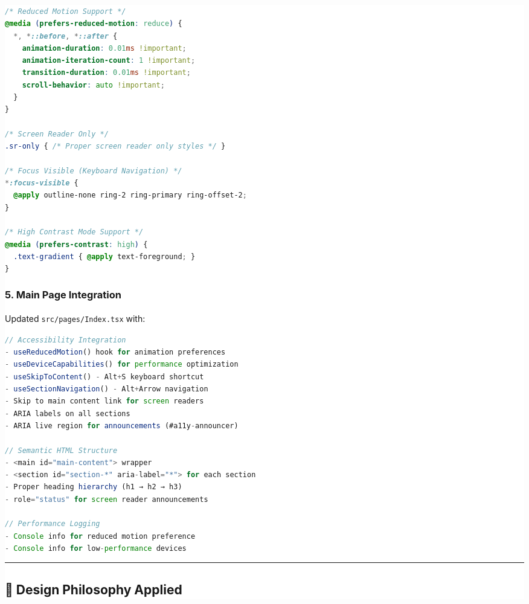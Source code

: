 ```css
/* Reduced Motion Support */
@media (prefers-reduced-motion: reduce) {
  *, *::before, *::after {
    animation-duration: 0.01ms !important;
    animation-iteration-count: 1 !important;
    transition-duration: 0.01ms !important;
    scroll-behavior: auto !important;
  }
}

/* Screen Reader Only */
.sr-only { /* Proper screen reader only styles */ }

/* Focus Visible (Keyboard Navigation) */
*:focus-visible {
  @apply outline-none ring-2 ring-primary ring-offset-2;
}

/* High Contrast Mode Support */
@media (prefers-contrast: high) {
  .text-gradient { @apply text-foreground; }
}
```

### 5. **Main Page Integration**

Updated `src/pages/Index.tsx` with:

```typescript
// Accessibility Integration
- useReducedMotion() hook for animation preferences
- useDeviceCapabilities() for performance optimization
- useSkipToContent() - Alt+S keyboard shortcut
- useSectionNavigation() - Alt+Arrow navigation
- Skip to main content link for screen readers
- ARIA labels on all sections
- ARIA live region for announcements (#a11y-announcer)

// Semantic HTML Structure
- <main id="main-content"> wrapper
- <section id="section-*" aria-label="*"> for each section
- Proper heading hierarchy (h1 → h2 → h3)
- role="status" for screen reader announcements

// Performance Logging
- Console info for reduced motion preference
- Console info for low-performance devices
```

---

## 🎨 Design Philosophy Applied
